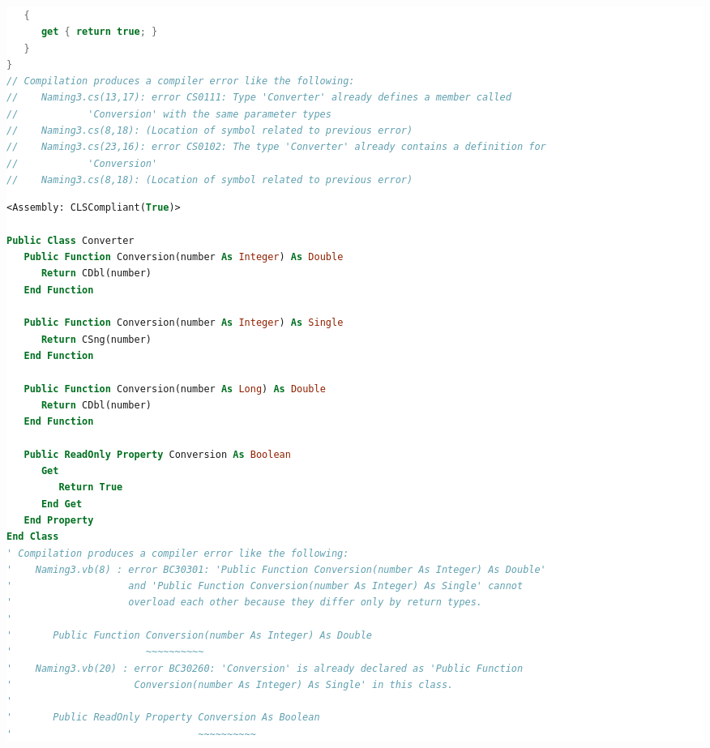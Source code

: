 ```csharp
   {
      get { return true; }
   }
}
// Compilation produces a compiler error like the following:
//    Naming3.cs(13,17): error CS0111: Type 'Converter' already defines a member called
//            'Conversion' with the same parameter types
//    Naming3.cs(8,18): (Location of symbol related to previous error)
//    Naming3.cs(23,16): error CS0102: The type 'Converter' already contains a definition for
//            'Conversion'
//    Naming3.cs(8,18): (Location of symbol related to previous error)
```

```vb
<Assembly: CLSCompliant(True)>

Public Class Converter
   Public Function Conversion(number As Integer) As Double
      Return CDbl(number)
   End Function

   Public Function Conversion(number As Integer) As Single
      Return CSng(number)
   End Function

   Public Function Conversion(number As Long) As Double
      Return CDbl(number)
   End Function

   Public ReadOnly Property Conversion As Boolean
      Get
         Return True
      End Get
   End Property
End Class
' Compilation produces a compiler error like the following:
'    Naming3.vb(8) : error BC30301: 'Public Function Conversion(number As Integer) As Double'
'                    and 'Public Function Conversion(number As Integer) As Single' cannot
'                    overload each other because they differ only by return types.
'
'       Public Function Conversion(number As Integer) As Double
'                       ~~~~~~~~~~
'    Naming3.vb(20) : error BC30260: 'Conversion' is already declared as 'Public Function
'                     Conversion(number As Integer) As Single' in this class.
'
'       Public ReadOnly Property Conversion As Boolean
'                                ~~~~~~~~~~
```
